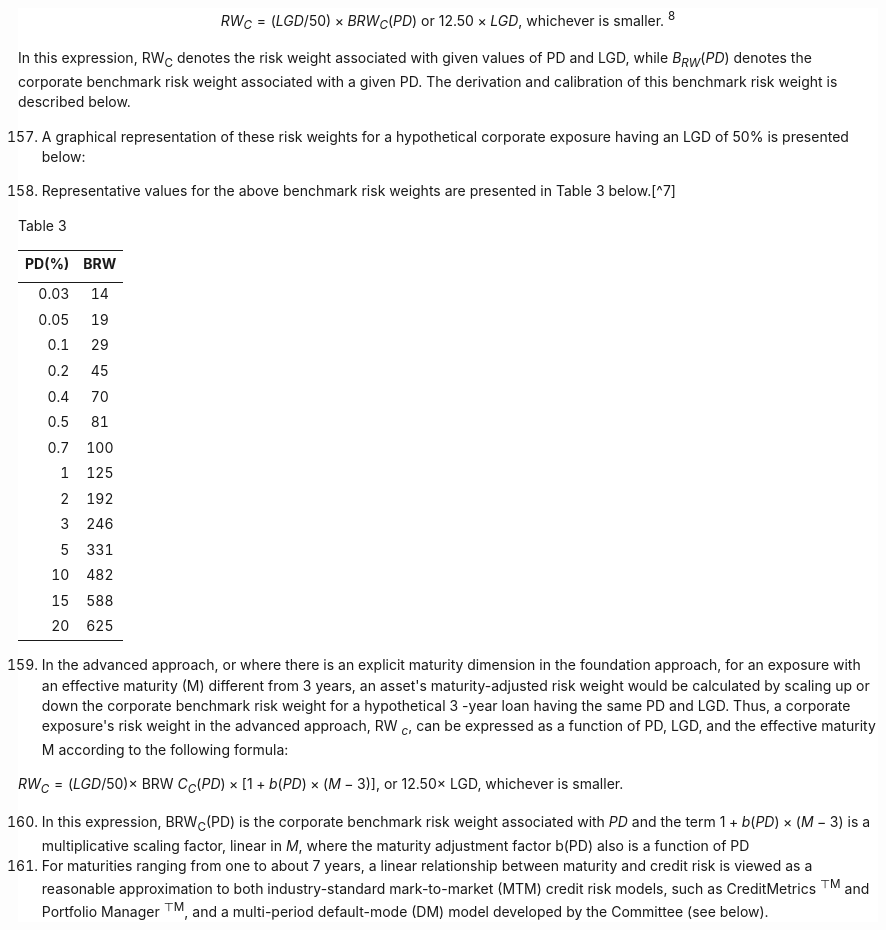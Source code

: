 $$
R W_{C}=(L G D / 50) \times B R W_{C}(P D) \text { or } 12.50 \times L G D \text {, whichever is smaller. }{ }^{8}
$$

In this expression, $\mathrm{RW}_{\mathrm{C}}$ denotes the risk weight associated with given values of PD and LGD, while $B_{R W}(P D)$ denotes the corporate benchmark risk weight associated with a given PD. The derivation and calibration of this benchmark risk weight is described below.

157. A graphical representation of these risk weights for a hypothetical corporate exposure having an LGD of $50 \%$ is presented below:

158. Representative values for the above benchmark risk weights are presented in Table 3 below.[^7]

Table 3

| PD(\%) | BRW $_{\text {}}$ |
| ---: | :---: |
| 0.03 | 14 |
| 0.05 | 19 |
| 0.1 | 29 |
| 0.2 | 45 |
| 0.4 | 70 |
| 0.5 | 81 |
| 0.7 | 100 |
| 1 | 125 |
| 2 | 192 |
| 3 | 246 |
| 5 | 331 |
| 10 | 482 |
| 15 | 588 |
| 20 | 625 |

159. In the advanced approach, or where there is an explicit maturity dimension in the foundation approach, for an exposure with an effective maturity (M) different from 3 years, an asset's maturity-adjusted risk weight would be calculated by scaling up or down the corporate benchmark risk weight for a hypothetical 3 -year loan having the same PD and LGD. Thus, a corporate exposure's risk weight in the advanced approach, RW ${ }_{c}$, can be expressed as a function of PD, LGD, and the effective maturity $\mathrm{M}$ according to the following formula:

$R W_{C}=(L G D / 50) \times$ BRW $C_{C}(P D) \times[1+b(P D) \times(M-3)]$, or $12.50 \times$ LGD, whichever is smaller.

160. In this expression, $\mathrm{BRW}_{\mathrm{C}}(\mathrm{PD})$ is the corporate benchmark risk weight associated with $P D$ and the term $1+b(P D) \times(M-3)$ is a multiplicative scaling factor, linear in $M$, where the maturity adjustment factor $\mathrm{b}(\mathrm{PD})$ also is a function of $\mathrm{PD}$
161. For maturities ranging from one to about 7 years, a linear relationship between maturity and credit risk is viewed as a reasonable approximation to both industry-standard mark-to-market (MTM) credit risk models, such as CreditMetrics ${ }^{\top \mathrm{M}}$ and Portfolio Manager ${ }^{\top \mathrm{M}}$, and a multi-period default-mode (DM) model developed by the Committee (see below).